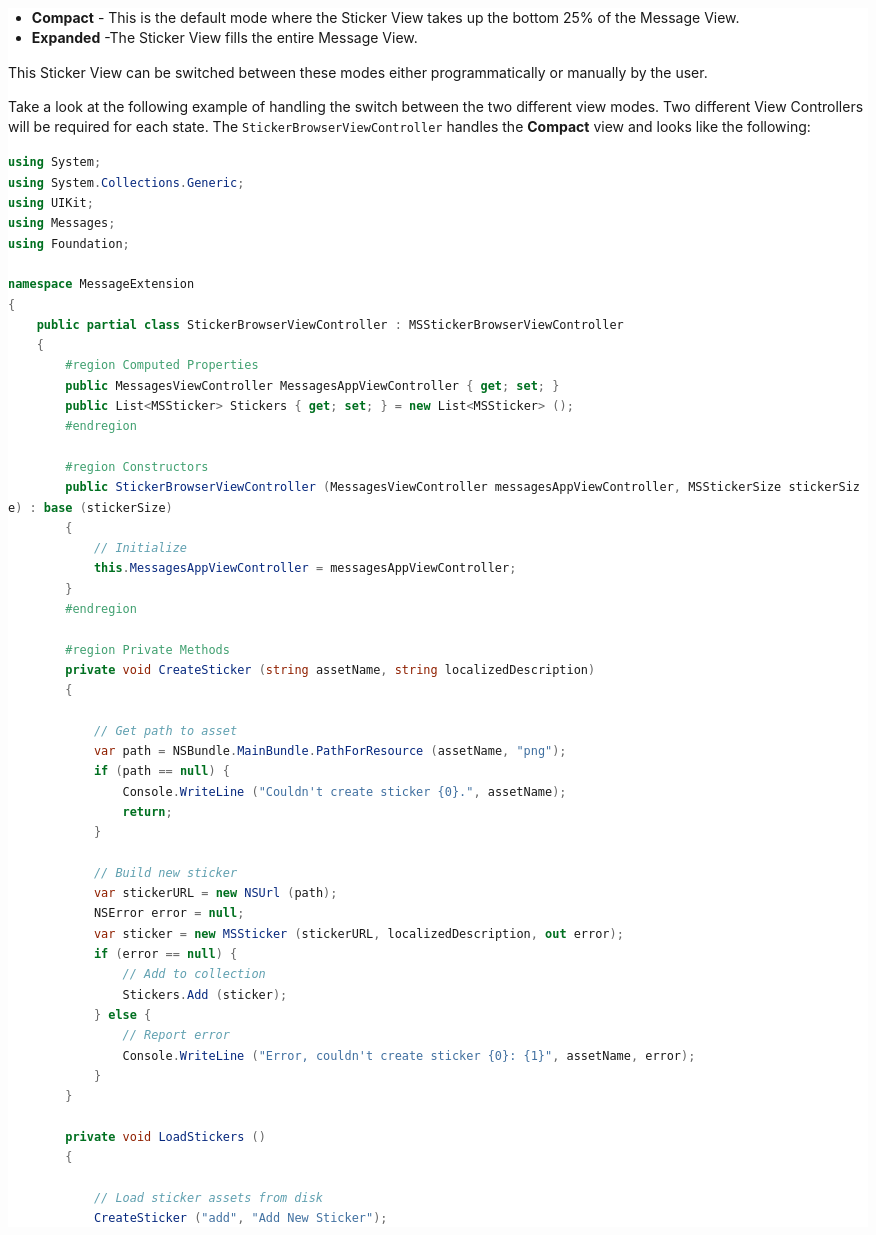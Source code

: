 - **Compact** - This is the default mode where the Sticker View takes up the bottom 25% of the Message View.
- **Expanded** -The Sticker View fills the entire Message View.

This Sticker View can be switched between these modes either programmatically or manually by the user.

Take a look at the following example of handling the switch between the two different view modes. Two different View Controllers will be required for each state. The `StickerBrowserViewController` handles the **Compact** view and looks like the following:

```csharp
using System;
using System.Collections.Generic;
using UIKit;
using Messages;
using Foundation;

namespace MessageExtension
{
	public partial class StickerBrowserViewController : MSStickerBrowserViewController
	{
		#region Computed Properties
		public MessagesViewController MessagesAppViewController { get; set; }
		public List<MSSticker> Stickers { get; set; } = new List<MSSticker> ();
		#endregion

		#region Constructors
		public StickerBrowserViewController (MessagesViewController messagesAppViewController, MSStickerSize stickerSize) : base (stickerSize)
		{
			// Initialize
			this.MessagesAppViewController = messagesAppViewController;
		}
		#endregion

		#region Private Methods
		private void CreateSticker (string assetName, string localizedDescription)
		{

			// Get path to asset
			var path = NSBundle.MainBundle.PathForResource (assetName, "png");
			if (path == null) {
				Console.WriteLine ("Couldn't create sticker {0}.", assetName);
				return;
			}

			// Build new sticker
			var stickerURL = new NSUrl (path);
			NSError error = null;
			var sticker = new MSSticker (stickerURL, localizedDescription, out error);
			if (error == null) {
				// Add to collection
				Stickers.Add (sticker);
			} else {
				// Report error
				Console.WriteLine ("Error, couldn't create sticker {0}: {1}", assetName, error);
			}
		}

		private void LoadStickers ()
		{

			// Load sticker assets from disk
			CreateSticker ("add", "Add New Sticker");
```